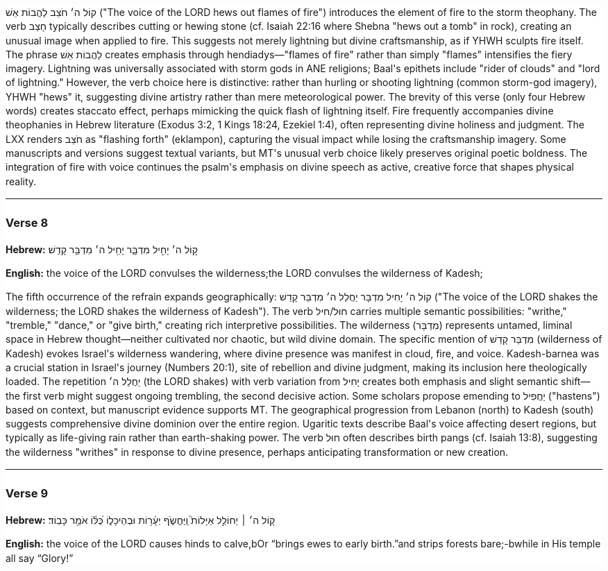 קוֹל ה׳ חֹצֵב לַהֲבוֹת אֵשׁ ("The voice of the LORD hews out flames of fire") introduces the element of fire to the storm theophany. The verb חָצַב typically describes cutting or hewing stone (cf. Isaiah 22:16 where Shebna "hews out a tomb" in rock), creating an unusual image when applied to fire. This suggests not merely lightning but divine craftsmanship, as if YHWH sculpts fire itself. The phrase לַהֲבוֹת אֵשׁ creates emphasis through hendiadys—"flames of fire" rather than simply "flames" intensifies the fiery imagery. Lightning was universally associated with storm gods in ANE religions; Baal's epithets include "rider of clouds" and "lord of lightning." However, the verb choice here is distinctive: rather than hurling or shooting lightning (common storm-god imagery), YHWH "hews" it, suggesting divine artistry rather than mere meteorological power. The brevity of this verse (only four Hebrew words) creates staccato effect, perhaps mimicking the quick flash of lightning itself. Fire frequently accompanies divine theophanies in Hebrew literature (Exodus 3:2, 1 Kings 18:24, Ezekiel 1:4), often representing divine holiness and judgment. The LXX renders חֹצֵב as "flashing forth" (eklampon), capturing the visual impact while losing the craftsmanship imagery. Some manuscripts and versions suggest textual variants, but MT's unusual verb choice likely preserves original poetic boldness. The integration of fire with voice continues the psalm's emphasis on divine speech as active, creative force that shapes physical reality.

---

### Verse 8

**Hebrew:** ק֣וֹל ה׳ יָחִ֣יל מִדְבָּ֑ר יָחִ֥יל ה׳ מִדְבַּ֥ר קָדֵֽשׁ׃

**English:** the voice of the LORD convulses the wilderness;the LORD convulses the wilderness of Kadesh;

The fifth occurrence of the refrain expands geographically: קוֹל ה׳ יָחִיל מִדְבָּר יַחֲלֵל ה׳ מִדְבַּר קָדֵשׁ ("The voice of the LORD shakes the wilderness; the LORD shakes the wilderness of Kadesh"). The verb חוּל/חיל carries multiple semantic possibilities: "writhe," "tremble," "dance," or "give birth," creating rich interpretive possibilities. The wilderness (מִדְבָּר) represents untamed, liminal space in Hebrew thought—neither cultivated nor chaotic, but wild divine domain. The specific mention of מִדְבַּר קָדֵשׁ (wilderness of Kadesh) evokes Israel's wilderness wandering, where divine presence was manifest in cloud, fire, and voice. Kadesh-barnea was a crucial station in Israel's journey (Numbers 20:1), site of rebellion and divine judgment, making its inclusion here theologically loaded. The repetition יַחֲלֵל ה׳ (the LORD shakes) with verb variation from יָחִיל creates both emphasis and slight semantic shift—the first verb might suggest ongoing trembling, the second decisive action. Some scholars propose emending to יַחֲפִיל ("hastens") based on context, but manuscript evidence supports MT. The geographical progression from Lebanon (north) to Kadesh (south) suggests comprehensive divine dominion over the entire region. Ugaritic texts describe Baal's voice affecting desert regions, but typically as life-giving rain rather than earth-shaking power. The verb חוּל often describes birth pangs (cf. Isaiah 13:8), suggesting the wilderness "writhes" in response to divine presence, perhaps anticipating transformation or new creation.

---

### Verse 9

**Hebrew:** ק֤וֹל ה׳ ׀ יְחוֹלֵ֣ל אַיָּלוֹת֮ וַֽיֶּחֱשֹׂ֢ף יְעָ֫ר֥וֹת וּבְהֵיכָל֑וֹ כֻּ֝לּ֗וֹ אֹמֵ֥ר כָּבֽוֹד׃

**English:** the voice of the LORD causes hinds to calve,bOr “brings ewes to early birth.”and strips forests bare;-bwhile in His temple all say “Glory!”
